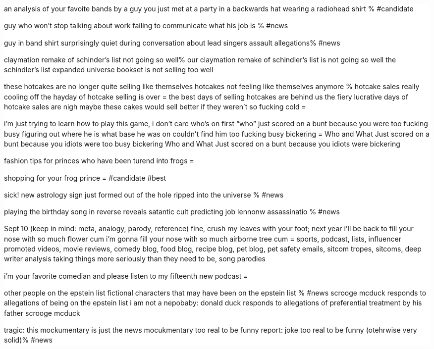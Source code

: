 an analysis of your favoite bands by a guy you just met at a party in a backwards hat wearing a radiohead shirt % #candidate

guy who won’t stop talking about work failing to communicate what his job is % #news 

guy in band shirt surprisingly quiet during conversation about lead singers assault allegations% #news 

claymation remake of schinder’s list not going so well%
our claymation remake of schindler’s list is not going so well
the schindler’s list expanded universe bookset is not selling too well

these hotcakes are no longer quite selling like themselves
hotcakes not feeling like themselves anymore %
hotcake sales really cooling off
the hayday of hotcake selling is over =
the best days of selling hotcakes are behind us
the fiery lucrative days of hotcake sales are nigh
maybe these cakes would sell better if they weren’t so fucking cold =

i’m just trying to learn how to play this game, i don’t care who’s on first 
“who” just scored on a bunt because you were too fucking busy figuring out where he is
what base he was on
couldn’t find him
too fucking busy bickering =
Who and What Just scored on a bunt because you idiots were too busy bickering
Who and What Just scored on a bunt because you idiots were bickering

fashion tips for princes who have been turend into frogs =

shopping for your frog prince = #candidate #best

sick! new astrology sign just formed out of the hole ripped into the universe  % #news 

playing the birthday song in reverse reveals satantic cult predicting job lennonw assassinatio  % #news 

Sept 10
(keep in mind: meta, analogy, parody, reference)
fine, crush my leaves with your foot; next year i’ll be back to fill your nose with so much flower cum
i’m gonna fill your nose with so much airborne tree cum =
sports, podcast, lists, influencer promoted videos, movie reviews, comedy blog, food blog, recipe blog, pet blog, pet safety emails, sitcom tropes, sitcoms, deep writer analysis taking things more seriously than they need to be, song parodies

i’m your favorite comedian and please listen to my fifteenth new podcast =

other people on the epstein list
fictional characters that may have been on the epstein list % #news 
scrooge mcduck responds to allegations of being on the epstein list
i am not a nepobaby: donald duck responds to allegations of preferential treatment by his father scrooge mcduck

tragic: this mockumentary is just the news
mocukmentary too real to be funny
report: joke too real to be funny (otehrwise very solid)% #news 
